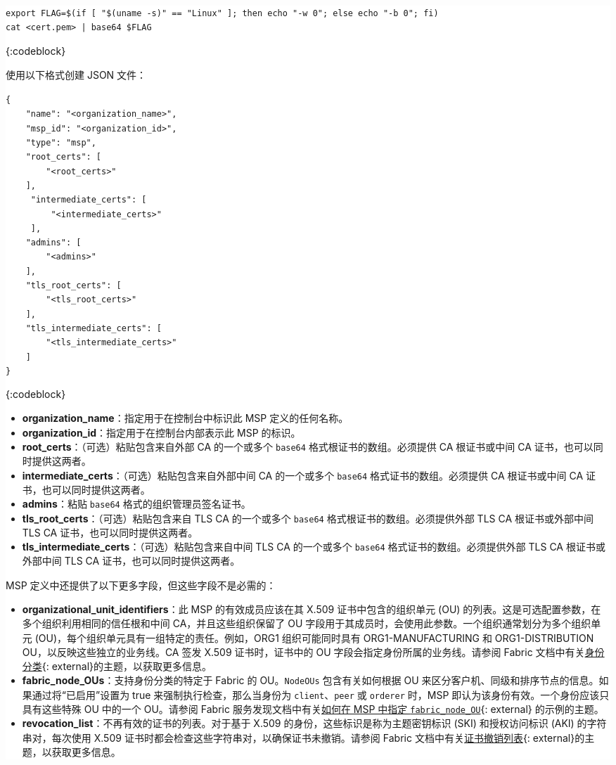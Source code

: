 ```
export FLAG=$(if [ "$(uname -s)" == "Linux" ]; then echo "-w 0"; else echo "-b 0"; fi)
cat <cert.pem> | base64 $FLAG
```
{:codeblock}


使用以下格式创建 JSON 文件：

```
{
    "name": "<organization_name>",
    "msp_id": "<organization_id>",
    "type": "msp",
    "root_certs": [
        "<root_certs>"
    ],
     "intermediate_certs": [
         "<intermediate_certs>"
     ],
    "admins": [
        "<admins>"
    ],
    "tls_root_certs": [
        "<tls_root_certs>"
    ],
    "tls_intermediate_certs": [
        "<tls_intermediate_certs>"
    ]
}
```
{:codeblock}

- **organization_name**：指定用于在控制台中标识此 MSP 定义的任何名称。
- **organization_id**：指定用于在控制台内部表示此 MSP 的标识。
- **root_certs**：（可选）粘贴包含来自外部 CA 的一个或多个 `base64` 格式根证书的数组。必须提供 CA 根证书或中间 CA 证书，也可以同时提供这两者。
- **intermediate_certs**：（可选）粘贴包含来自外部中间 CA 的一个或多个 `base64` 格式证书的数组。必须提供 CA 根证书或中间 CA 证书，也可以同时提供这两者。
- **admins**：粘贴 `base64` 格式的组织管理员签名证书。
- **tls_root_certs**：（可选）粘贴包含来自 TLS CA 的一个或多个 `base64` 格式根证书的数组。必须提供外部 TLS CA 根证书或外部中间 TLS CA 证书，也可以同时提供这两者。
- **tls_intermediate_certs**：（可选）粘贴包含来自中间 TLS CA 的一个或多个 `base64` 格式证书的数组。必须提供外部 TLS CA 根证书或外部中间 TLS CA 证书，也可以同时提供这两者。  

MSP 定义中还提供了以下更多字段，但这些字段不是必需的：
- **organizational_unit_identifiers**：此 MSP 的有效成员应该在其 X.509 证书中包含的组织单元 (OU) 的列表。这是可选配置参数，在多个组织利用相同的信任根和中间 CA，并且这些组织保留了 OU 字段用于其成员时，会使用此参数。一个组织通常划分为多个组织单元 (OU)，每个组织单元具有一组特定的责任。例如，ORG1 组织可能同时具有 ORG1-MANUFACTURING 和 ORG1-DISTRIBUTION OU，以反映这些独立的业务线。CA 签发 X.509 证书时，证书中的 OU 字段会指定身份所属的业务线。请参阅 Fabric 文档中有关[身份分类](https://hyperledger-fabric.readthedocs.io/en/latest/msp.html#identity-classification){: external}的主题，以获取更多信息。  
- **fabric_node_OUs**：支持身份分类的特定于 Fabric 的 OU。`NodeOUs` 包含有关如何根据 OU 来区分客户机、同级和排序节点的信息。如果通过将“已启用”设置为 true 来强制执行检查，那么当身份为 `client`、`peer` 或 `orderer` 时，MSP 即认为该身份有效。一个身份应该只具有这些特殊 OU 中的一个 OU。请参阅 Fabric 服务发现文档中有关[如何在 MSP 中指定 `fabric_node_OU`](https://hyperledger-fabric.readthedocs.io/en/latest/discovery-cli.html#configuration-query){: external} 的示例的主题。
- **revocation_list**：不再有效的证书的列表。对于基于 X.509 的身份，这些标识是称为主题密钥标识 (SKI) 和授权访问标识 (AKI) 的字符串对，每次使用 X.509 证书时都会检查这些字符串对，以确保证书未撤销。请参阅 Fabric 文档中有关[证书撤销列表](https://hyperledger-fabric-ca.readthedocs.io/en/release-1.4/users-guide.html?highlight=revocation%20list#revoking-a-certificate-or-identity){: external}的主题，以获取更多信息。
